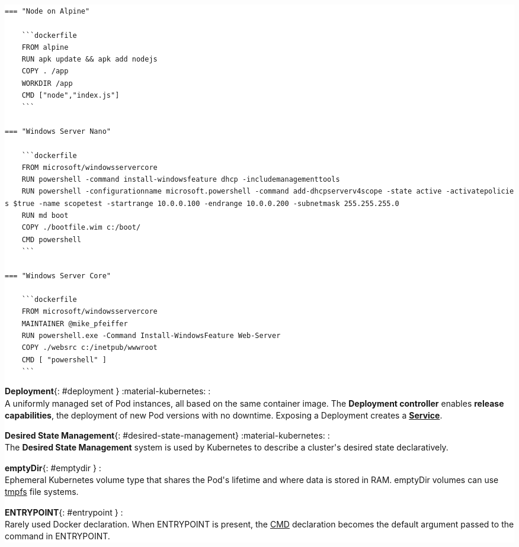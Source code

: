     === "Node on Alpine"

        ```dockerfile
        FROM alpine
        RUN apk update && apk add nodejs
        COPY . /app
        WORKDIR /app
        CMD ["node","index.js"]
        ```

    === "Windows Server Nano"

        ```dockerfile
        FROM microsoft/windowsservercore
        RUN powershell -command install-windowsfeature dhcp -includemanagementtools
        RUN powershell -configurationname microsoft.powershell -command add-dhcpserverv4scope -state active -activatepolicies $true -name scopetest -startrange 10.0.0.100 -endrange 10.0.0.200 -subnetmask 255.255.255.0
        RUN md boot
        COPY ./bootfile.wim c:/boot/
        CMD powershell
        ```

    === "Windows Server Core"

        ```dockerfile
        FROM microsoft/windowsservercore
        MAINTAINER @mike_pfeiffer
        RUN powershell.exe -Command Install-WindowsFeature Web-Server
        COPY ./websrc c:/inetpub/wwwroot
        CMD [ "powershell" ]
        ```


**Deployment**{: #deployment } :material-kubernetes:
:   
    A uniformly managed set of Pod instances, all based on the same container image.
    The **Deployment controller** enables **release capabilities**, the deployment of new Pod versions with no downtime.
    Exposing a Deployment creates a [**Service**](#service).

**Desired State Management**{: #desired-state-management} :material-kubernetes:
:   
    The **Desired State Management** system is used by Kubernetes to describe a cluster's desired state declaratively.

**emptyDir**{: #emptydir }
:   
    Ephemeral Kubernetes volume type that shares the Pod's lifetime and where data is stored in RAM.
    emptyDir volumes can use [tmpfs](#tmpfs) file systems.

**ENTRYPOINT**{: #entrypoint }
:   
    Rarely used Docker declaration.
    When ENTRYPOINT is present, the [CMD](#cmd) declaration becomes the default argument passed to the command in ENTRYPOINT.
